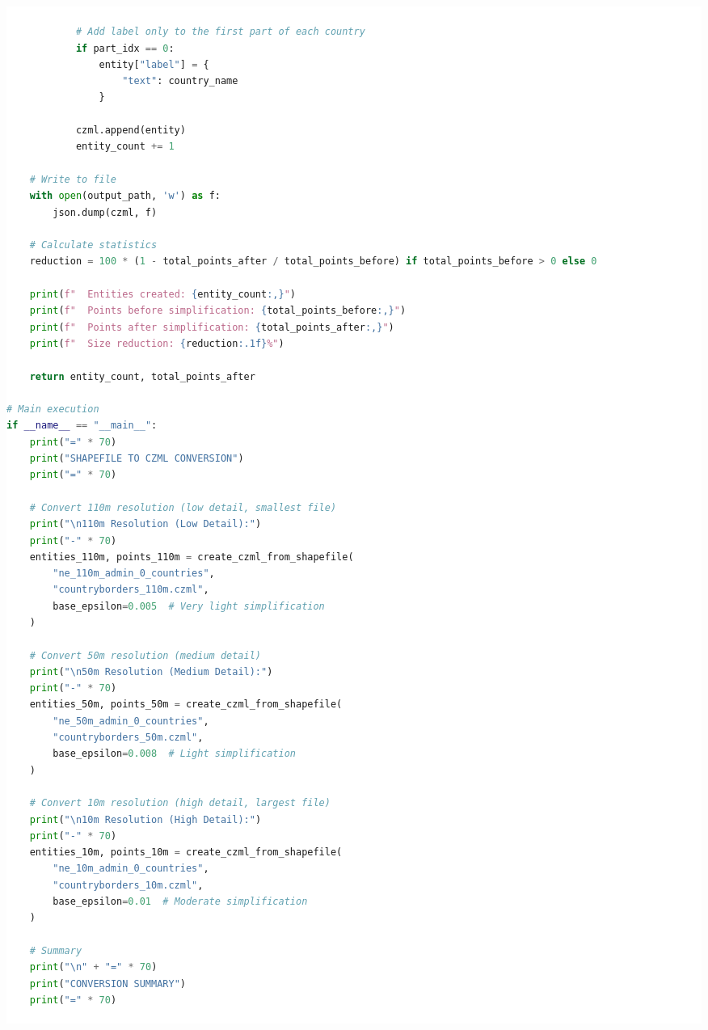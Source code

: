 ```python
            
            # Add label only to the first part of each country
            if part_idx == 0:
                entity["label"] = {
                    "text": country_name
                }
            
            czml.append(entity)
            entity_count += 1
    
    # Write to file
    with open(output_path, 'w') as f:
        json.dump(czml, f)
    
    # Calculate statistics
    reduction = 100 * (1 - total_points_after / total_points_before) if total_points_before > 0 else 0
    
    print(f"  Entities created: {entity_count:,}")
    print(f"  Points before simplification: {total_points_before:,}")
    print(f"  Points after simplification: {total_points_after:,}")
    print(f"  Size reduction: {reduction:.1f}%")
    
    return entity_count, total_points_after

# Main execution
if __name__ == "__main__":
    print("=" * 70)
    print("SHAPEFILE TO CZML CONVERSION")
    print("=" * 70)
    
    # Convert 110m resolution (low detail, smallest file)
    print("\n110m Resolution (Low Detail):")
    print("-" * 70)
    entities_110m, points_110m = create_czml_from_shapefile(
        "ne_110m_admin_0_countries",
        "countryborders_110m.czml",
        base_epsilon=0.005  # Very light simplification
    )
    
    # Convert 50m resolution (medium detail)
    print("\n50m Resolution (Medium Detail):")
    print("-" * 70)
    entities_50m, points_50m = create_czml_from_shapefile(
        "ne_50m_admin_0_countries",
        "countryborders_50m.czml",
        base_epsilon=0.008  # Light simplification
    )
    
    # Convert 10m resolution (high detail, largest file)
    print("\n10m Resolution (High Detail):")
    print("-" * 70)
    entities_10m, points_10m = create_czml_from_shapefile(
        "ne_10m_admin_0_countries",
        "countryborders_10m.czml",
        base_epsilon=0.01  # Moderate simplification
    )
    
    # Summary
    print("\n" + "=" * 70)
    print("CONVERSION SUMMARY")
    print("=" * 70)
    
```